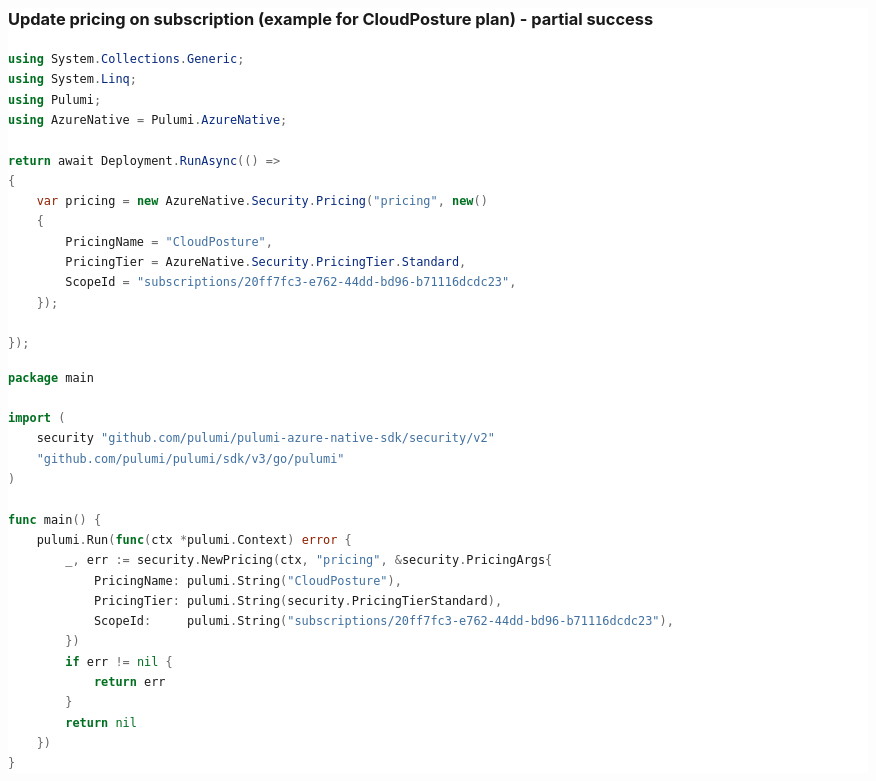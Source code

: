 
</pulumi-choosable>
</div>




### Update pricing on subscription (example for CloudPosture plan) - partial success


<div>
<pulumi-choosable type="language" values="csharp">

```csharp
using System.Collections.Generic;
using System.Linq;
using Pulumi;
using AzureNative = Pulumi.AzureNative;

return await Deployment.RunAsync(() => 
{
    var pricing = new AzureNative.Security.Pricing("pricing", new()
    {
        PricingName = "CloudPosture",
        PricingTier = AzureNative.Security.PricingTier.Standard,
        ScopeId = "subscriptions/20ff7fc3-e762-44dd-bd96-b71116dcdc23",
    });

});


```


</pulumi-choosable>
</div>


<div>
<pulumi-choosable type="language" values="go">


```go
package main

import (
	security "github.com/pulumi/pulumi-azure-native-sdk/security/v2"
	"github.com/pulumi/pulumi/sdk/v3/go/pulumi"
)

func main() {
	pulumi.Run(func(ctx *pulumi.Context) error {
		_, err := security.NewPricing(ctx, "pricing", &security.PricingArgs{
			PricingName: pulumi.String("CloudPosture"),
			PricingTier: pulumi.String(security.PricingTierStandard),
			ScopeId:     pulumi.String("subscriptions/20ff7fc3-e762-44dd-bd96-b71116dcdc23"),
		})
		if err != nil {
			return err
		}
		return nil
	})
}

```
